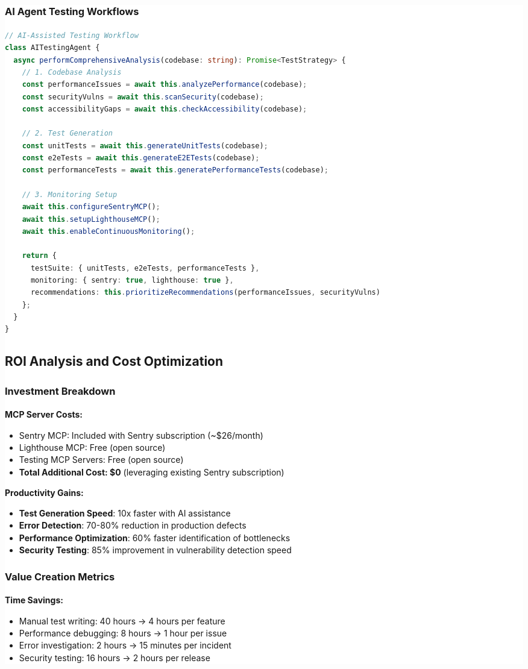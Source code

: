 ### AI Agent Testing Workflows

```typescript
// AI-Assisted Testing Workflow
class AITestingAgent {
  async performComprehensiveAnalysis(codebase: string): Promise<TestStrategy> {
    // 1. Codebase Analysis
    const performanceIssues = await this.analyzePerformance(codebase);
    const securityVulns = await this.scanSecurity(codebase);
    const accessibilityGaps = await this.checkAccessibility(codebase);
    
    // 2. Test Generation
    const unitTests = await this.generateUnitTests(codebase);
    const e2eTests = await this.generateE2ETests(codebase);
    const performanceTests = await this.generatePerformanceTests(codebase);
    
    // 3. Monitoring Setup
    await this.configureSentryMCP();
    await this.setupLighthouseMCP();
    await this.enableContinuousMonitoring();
    
    return {
      testSuite: { unitTests, e2eTests, performanceTests },
      monitoring: { sentry: true, lighthouse: true },
      recommendations: this.prioritizeRecommendations(performanceIssues, securityVulns)
    };
  }
}
```

## ROI Analysis and Cost Optimization

### Investment Breakdown
**MCP Server Costs:**
- Sentry MCP: Included with Sentry subscription (~$26/month)
- Lighthouse MCP: Free (open source)
- Testing MCP Servers: Free (open source)
- **Total Additional Cost: $0** (leveraging existing Sentry subscription)

**Productivity Gains:**
- **Test Generation Speed**: 10x faster with AI assistance
- **Error Detection**: 70-80% reduction in production defects
- **Performance Optimization**: 60% faster identification of bottlenecks
- **Security Testing**: 85% improvement in vulnerability detection speed

### Value Creation Metrics
**Time Savings:**
- Manual test writing: 40 hours → 4 hours per feature
- Performance debugging: 8 hours → 1 hour per issue
- Error investigation: 2 hours → 15 minutes per incident
- Security testing: 16 hours → 2 hours per release

